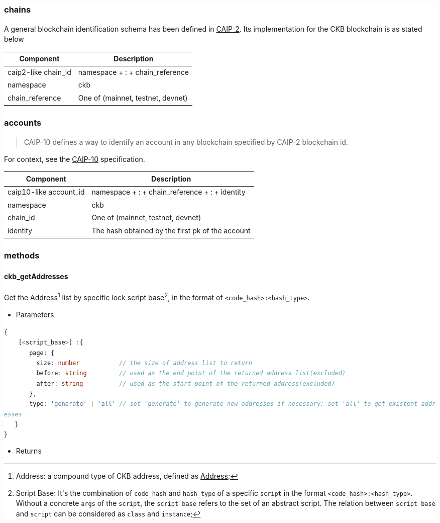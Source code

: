 ### chains

A general blockchain identification schema has been defined in [CAIP-2](https://github.com/ChainAgnostic/CAIPs/blob/master/CAIPs/caip-2.md). Its implementation for the CKB blockchain is as stated below

| Component           | Description                       |
| ------------------- | --------------------------------- |
| caip2-like chain_id | namespace + : + chain_reference   |
| namespace           | ckb                               |
| chain_reference     | One of (mainnet, testnet, devnet) |

### accounts

> CAIP-10 defines a way to identify an account in any blockchain specified by CAIP-2 blockchain id.

For context, see the [CAIP-10](https://github.com/ChainAgnostic/CAIPs/blob/master/CAIPs/caip-10.md) specification.

| Component              | Description                                      |
| ---------------------- | ------------------------------------------------ |
| caip10-like account_id | namespace + : + chain_reference + : + identity   |
| namespace              | ckb                                              |
| chain_id               | One of (mainnet, testnet, devnet)                |
| identity               | The hash obtained by the first pk of the account |

### methods

#### ckb_getAddresses

Get the Address[^1] list by specific lock script base[^2], in the format of `<code_hash>:<hash_type>`.

- Parameters

```ts
{
    [<script_base>] :{
       page: {
         size: number           // the size of address list to return
         before: string         // used as the end point of the returned address list(excluded)
         after: string          // used as the start point of the returned address(excluded)
       },
       type: 'generate' | 'all' // set 'generate' to generate new addresses if necessary; set 'all' to get existent addresses
   }
}
```

- Returns


[^1]: Address: a compound type of CKB address, defined as [Address](#address);
[^2]: Script Base: It's the combination of `code_hash` and `hash_type` of a specific `script` in the format `<code_hash>:<hash_type>`. Without a concrete `args` of the `script`, the `script base` refers to the set of an abstract script. The relation between `script base` and `script` can be considered as `class` and `instance`;
[^3]: Transaction: a compound type of CKB transaction, defined as [Transaction](#transaction).